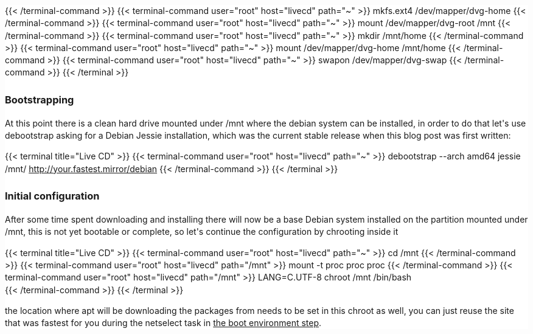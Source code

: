 {{< /terminal-command >}}
{{< terminal-command user="root" host="livecd" path="~" >}}
mkfs.ext4 /dev/mapper/dvg-home
{{< /terminal-command >}}
{{< terminal-command user="root" host="livecd" path="~" >}}
mount /dev/mapper/dvg-root /mnt
{{< /terminal-command >}}
{{< terminal-command user="root" host="livecd" path="~" >}}
mkdir /mnt/home
{{< /terminal-command >}}
{{< terminal-command user="root" host="livecd" path="~" >}}
mount /dev/mapper/dvg-home /mnt/home
{{< /terminal-command >}}
{{< terminal-command user="root" host="livecd" path="~" >}}
swapon /dev/mapper/dvg-swap
{{< /terminal-command >}}
{{< /terminal >}}

### Bootstrapping

At this point there is a clean hard drive mounted under /mnt where the
debian system can be installed, in order to do that let's use
debootstrap asking for a Debian Jessie installation, which was the
current stable release when this blog post was first written:

{{< terminal title="Live CD" >}}
{{< terminal-command user="root" host="livecd" path="~" >}}
debootstrap --arch amd64 jessie /mnt/ http://your.fastest.mirror/debian
{{< /terminal-command >}}
{{< /terminal >}}

<div id="initial"></div>

### Initial configuration

After some time spent downloading and installing there will now be a
base Debian system installed on the partition mounted under /mnt, this
is not yet bootable or complete, so let's continue the configuration by
chrooting inside it

{{< terminal title="Live CD" >}}
{{< terminal-command user="root" host="livecd" path="~" >}}
cd /mnt
{{< /terminal-command >}}
{{< terminal-command user="root" host="livecd" path="/mnt" >}}
mount -t proc proc proc
{{< /terminal-command >}}
{{< terminal-command user="root" host="livecd" path="/mnt" >}}
LANG=C.UTF-8 chroot /mnt /bin/bash     
{{< /terminal-command >}}
{{< /terminal >}}

the location where apt will be downloading the packages from needs to be
set in this chroot as well, you can just reuse the site that was fastest
for you during the netselect task in [the boot environment
step](#boot-environment).
